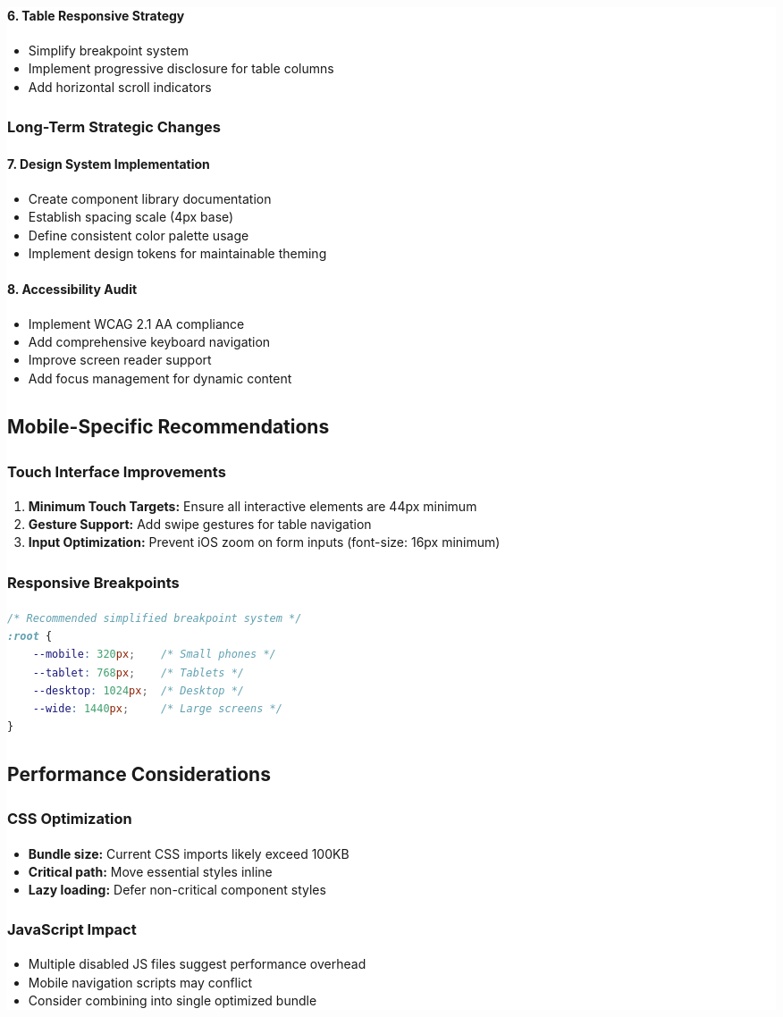 #### 6. Table Responsive Strategy
- Simplify breakpoint system
- Implement progressive disclosure for table columns
- Add horizontal scroll indicators

### Long-Term Strategic Changes

#### 7. Design System Implementation
- Create component library documentation
- Establish spacing scale (4px base)
- Define consistent color palette usage
- Implement design tokens for maintainable theming

#### 8. Accessibility Audit
- Implement WCAG 2.1 AA compliance
- Add comprehensive keyboard navigation
- Improve screen reader support
- Add focus management for dynamic content

## Mobile-Specific Recommendations

### Touch Interface Improvements
1. **Minimum Touch Targets:** Ensure all interactive elements are 44px minimum
2. **Gesture Support:** Add swipe gestures for table navigation
3. **Input Optimization:** Prevent iOS zoom on form inputs (font-size: 16px minimum)

### Responsive Breakpoints
```css
/* Recommended simplified breakpoint system */
:root {
    --mobile: 320px;    /* Small phones */
    --tablet: 768px;    /* Tablets */
    --desktop: 1024px;  /* Desktop */
    --wide: 1440px;     /* Large screens */
}
```

## Performance Considerations

### CSS Optimization
- **Bundle size:** Current CSS imports likely exceed 100KB
- **Critical path:** Move essential styles inline
- **Lazy loading:** Defer non-critical component styles

### JavaScript Impact
- Multiple disabled JS files suggest performance overhead
- Mobile navigation scripts may conflict
- Consider combining into single optimized bundle
